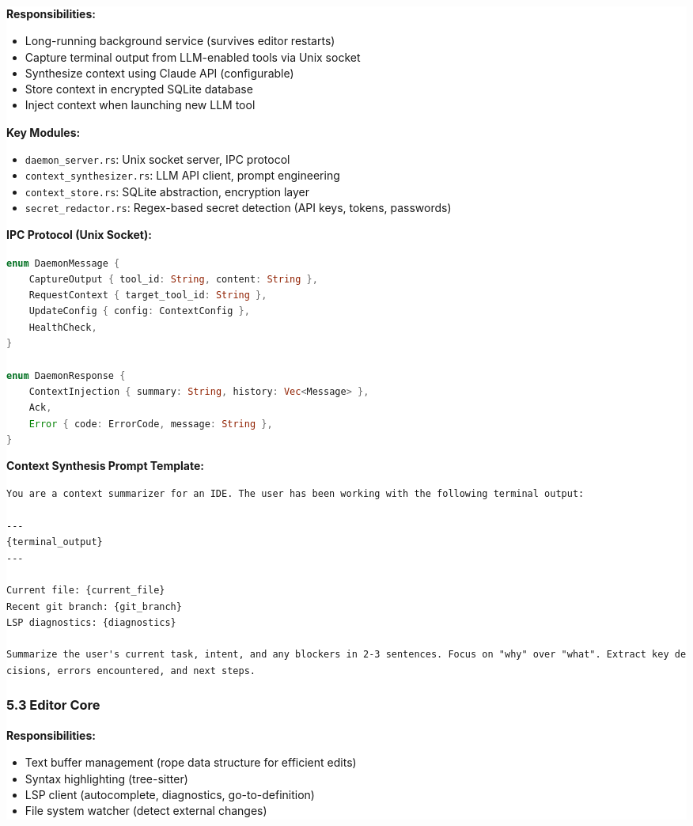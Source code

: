 **Responsibilities:**
- Long-running background service (survives editor restarts)
- Capture terminal output from LLM-enabled tools via Unix socket
- Synthesize context using Claude API (configurable)
- Store context in encrypted SQLite database
- Inject context when launching new LLM tool

**Key Modules:**
- `daemon_server.rs`: Unix socket server, IPC protocol
- `context_synthesizer.rs`: LLM API client, prompt engineering
- `context_store.rs`: SQLite abstraction, encryption layer
- `secret_redactor.rs`: Regex-based secret detection (API keys, tokens, passwords)

**IPC Protocol (Unix Socket):**
```rust
enum DaemonMessage {
    CaptureOutput { tool_id: String, content: String },
    RequestContext { target_tool_id: String },
    UpdateConfig { config: ContextConfig },
    HealthCheck,
}

enum DaemonResponse {
    ContextInjection { summary: String, history: Vec<Message> },
    Ack,
    Error { code: ErrorCode, message: String },
}
```

**Context Synthesis Prompt Template:**
```
You are a context summarizer for an IDE. The user has been working with the following terminal output:

---
{terminal_output}
---

Current file: {current_file}
Recent git branch: {git_branch}
LSP diagnostics: {diagnostics}

Summarize the user's current task, intent, and any blockers in 2-3 sentences. Focus on "why" over "what". Extract key decisions, errors encountered, and next steps.
```

### 5.3 Editor Core

**Responsibilities:**
- Text buffer management (rope data structure for efficient edits)
- Syntax highlighting (tree-sitter)
- LSP client (autocomplete, diagnostics, go-to-definition)
- File system watcher (detect external changes)
